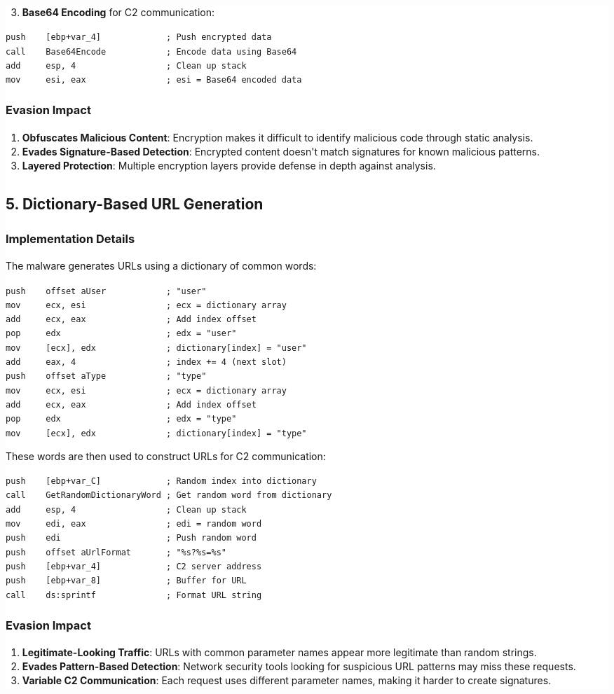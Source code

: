 3. **Base64 Encoding** for C2 communication:

```assembly
push    [ebp+var_4]             ; Push encrypted data
call    Base64Encode            ; Encode data using Base64
add     esp, 4                  ; Clean up stack
mov     esi, eax                ; esi = Base64 encoded data
```

### Evasion Impact

1. **Obfuscates Malicious Content**: Encryption makes it difficult to identify malicious code through static analysis.
2. **Evades Signature-Based Detection**: Encrypted content doesn't match signatures for known malicious patterns.
3. **Layered Protection**: Multiple encryption layers provide defense in depth against analysis.

## 5. Dictionary-Based URL Generation

### Implementation Details

The malware generates URLs using a dictionary of common words:

```assembly
push    offset aUser            ; "user"
mov     ecx, esi                ; ecx = dictionary array
add     ecx, eax                ; Add index offset
pop     edx                     ; edx = "user"
mov     [ecx], edx              ; dictionary[index] = "user"
add     eax, 4                  ; index += 4 (next slot)
push    offset aType            ; "type"
mov     ecx, esi                ; ecx = dictionary array
add     ecx, eax                ; Add index offset
pop     edx                     ; edx = "type"
mov     [ecx], edx              ; dictionary[index] = "type"
```

These words are then used to construct URLs for C2 communication:

```assembly
push    [ebp+var_C]             ; Random index into dictionary
call    GetRandomDictionaryWord ; Get random word from dictionary
add     esp, 4                  ; Clean up stack
mov     edi, eax                ; edi = random word
push    edi                     ; Push random word
push    offset aUrlFormat       ; "%s?%s=%s"
push    [ebp+var_4]             ; C2 server address
push    [ebp+var_8]             ; Buffer for URL
call    ds:sprintf              ; Format URL string
```

### Evasion Impact

1. **Legitimate-Looking Traffic**: URLs with common parameter names appear more legitimate than random strings.
2. **Evades Pattern-Based Detection**: Network security tools looking for suspicious URL patterns may miss these requests.
3. **Variable C2 Communication**: Each request uses different parameter names, making it harder to create signatures.
